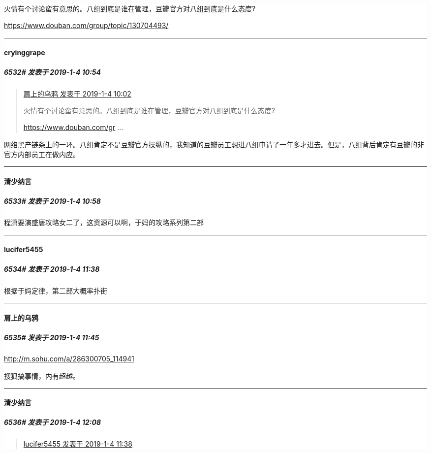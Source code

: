 
火情有个讨论蛮有意思的。八组到底是谁在管理，豆瓣官方对八组到底是什么态度?


https://www.douban.com/group/topic/130704493/


-----

####  cryinggrape  
##### 6532#       发表于 2019-1-4 10:54


<blockquote><a href="httphttps://bbs.saraba1st.com/2b/forum.php?mod=redirect&amp;goto=findpost&amp;pid=42156788&amp;ptid=1753169" target="_blank">肩上的乌鸦 发表于 2019-1-4 10:02</a>

火情有个讨论蛮有意思的。八组到底是谁在管理，豆瓣官方对八组到底是什么态度?


https://www.douban.com/gr ...</blockquote>
网络黑产链条上的一环。八组肯定不是豆瓣官方操纵的，我知道的豆瓣员工想进八组申请了一年多才进去。但是，八组背后肯定有豆瓣的非官方内部员工在做内应。


-----

####  清少纳言  
##### 6533#       发表于 2019-1-4 10:58


程潇要演盛唐攻略女二了，这资源可以啊，于妈的攻略系列第二部


-----

####  lucifer5455  
##### 6534#       发表于 2019-1-4 11:38


根据于妈定律，第二部大概率扑街


-----

####  肩上的乌鸦  
##### 6535#       发表于 2019-1-4 11:45


http://m.sohu.com/a/286300705_114941


搜狐搞事情，内有超越。


-----

####  清少纳言  
##### 6536#       发表于 2019-1-4 12:08


<blockquote><a href="httphttps://bbs.saraba1st.com/2b/forum.php?mod=redirect&amp;goto=findpost&amp;pid=42157991&amp;ptid=1753169" target="_blank">lucifer5455 发表于 2019-1-4 11:38</a>
